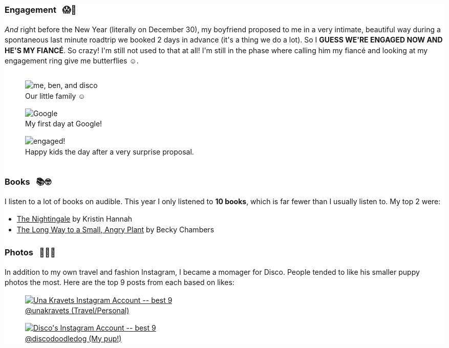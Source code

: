 ### Engagement &nbsp; 😱💍

*And* right before the New Year (literally on December 30), my boyfriend proposed to me in a very intimate, beautiful way during a spontaneous last minute roadtrip we booked 2 days in advance (it's a thing we do a lot). So I **<span style="text-transform: uppercase"> guess we're engaged now and he's my fiancé</span>**. So crazy! I'm still not used to that at all! I'm still in the phase where calling him my fiancé and looking at my engagement ring give me butterflies ☺️.

<div style="overflow: hidden">
  <div class="half--left">
    <figure>
        <img src="../../images/posts/2019-review/fam.jpg" alt="me, ben, and disco">
        <figcaption>Our little family ☺️</figcaption>
    </figure>
    <figure>
      <img src="../../images/posts/2019-review/google.jpg" alt="Google">
      <figcaption>My first day at Google!</figcaption>
    </figure>
  </div>
  <figure class="half--right push-top">
    <img src="../../images/posts/2019-review/engagement.jpg" alt="engaged!">
    <figcaption>Happy kids the day after a very surprise proposal.</figcaption>
  </figure>
</div>

### Books &nbsp; 📚🤓

I listen to a lot of books on audible. This year I only listened to **10 books**, which is far fewer than I usually listen to. My top 2 were:

  - [The Nightingale](https://amzn.to/2SVbyHW) by Kristin Hannah
  - [The Long Way to a Small, Angry Plant](https://amzn.to/2rXxg33) by Becky Chambers

### Photos &nbsp; 📸🤳🏻

In addition to my own travel and fashion Instagram, I became a momager for Disco. People tended to like his smaller puppy photos the most. Here are the top 9 posts from each based on likes:

<div class="eighty-width instagrams">
  <div class="half--left">
    <a href="https://instagram.com/unakravets">
      <figure>
        <img src="../../images/posts/2019-review/unakravets.jpg" alt="Una Kravets Instagram Account -- best 9">
      <figcaption class="center">@unakravets (Travel/Personal) </figcaption>
      </figure>
    </a>
  </div>
  <div class="half--right">
    <a href="https://instagram.com/discodoodledog">
      <figure>
        <img src="../../images/posts/2019-review/discodoodledog.jpg" alt="Disco's Instagram Account -- best 9">
      <figcaption class="center">@discodoodledog (My pup!)</figcaption>
      </figure>
    </a>
  </div>
</div>
